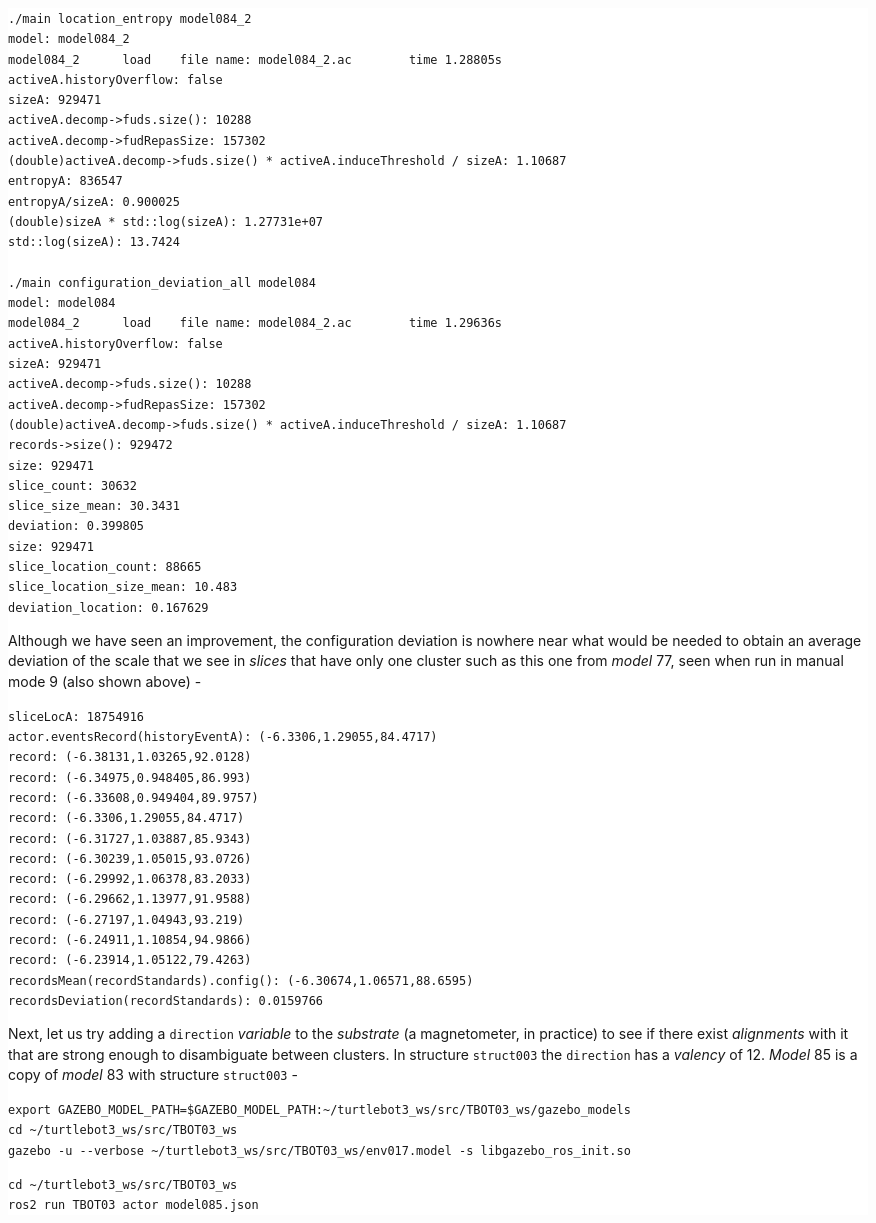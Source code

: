 ```
./main location_entropy model084_2
model: model084_2
model084_2      load    file name: model084_2.ac        time 1.28805s
activeA.historyOverflow: false
sizeA: 929471
activeA.decomp->fuds.size(): 10288
activeA.decomp->fudRepasSize: 157302
(double)activeA.decomp->fuds.size() * activeA.induceThreshold / sizeA: 1.10687
entropyA: 836547
entropyA/sizeA: 0.900025
(double)sizeA * std::log(sizeA): 1.27731e+07
std::log(sizeA): 13.7424

./main configuration_deviation_all model084 
model: model084
model084_2      load    file name: model084_2.ac        time 1.29636s
activeA.historyOverflow: false
sizeA: 929471
activeA.decomp->fuds.size(): 10288
activeA.decomp->fudRepasSize: 157302
(double)activeA.decomp->fuds.size() * activeA.induceThreshold / sizeA: 1.10687
records->size(): 929472
size: 929471
slice_count: 30632
slice_size_mean: 30.3431
deviation: 0.399805
size: 929471
slice_location_count: 88665
slice_location_size_mean: 10.483
deviation_location: 0.167629
```
Although we have seen an improvement, the configuration deviation is nowhere near what would be needed to obtain an average deviation of the scale that we see in *slices* that have only one cluster such as this one from *model* 77, seen when run in manual mode 9 (also shown above) -
```
sliceLocA: 18754916
actor.eventsRecord(historyEventA): (-6.3306,1.29055,84.4717)
record: (-6.38131,1.03265,92.0128)
record: (-6.34975,0.948405,86.993)
record: (-6.33608,0.949404,89.9757)
record: (-6.3306,1.29055,84.4717)
record: (-6.31727,1.03887,85.9343)
record: (-6.30239,1.05015,93.0726)
record: (-6.29992,1.06378,83.2033)
record: (-6.29662,1.13977,91.9588)
record: (-6.27197,1.04943,93.219)
record: (-6.24911,1.10854,94.9866)
record: (-6.23914,1.05122,79.4263)
recordsMean(recordStandards).config(): (-6.30674,1.06571,88.6595)
recordsDeviation(recordStandards): 0.0159766
```
Next, let us try adding a `direction` *variable* to the *substrate* (a magnetometer, in practice) to see if there exist *alignments* with it that are strong enough to disambiguate between clusters. In structure `struct003` the `direction` has a *valency* of 12. *Model* 85 is a copy of *model* 83 with structure `struct003` -
```
export GAZEBO_MODEL_PATH=$GAZEBO_MODEL_PATH:~/turtlebot3_ws/src/TBOT03_ws/gazebo_models
cd ~/turtlebot3_ws/src/TBOT03_ws
gazebo -u --verbose ~/turtlebot3_ws/src/TBOT03_ws/env017.model -s libgazebo_ros_init.so

```
```
cd ~/turtlebot3_ws/src/TBOT03_ws
ros2 run TBOT03 actor model085.json
```